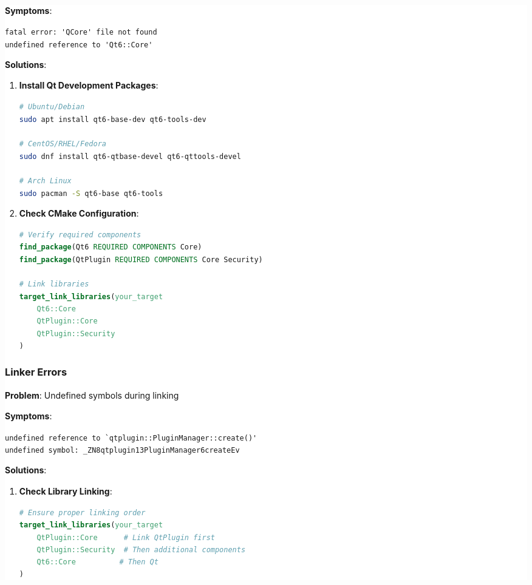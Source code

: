 **Symptoms**:
```
fatal error: 'QCore' file not found
undefined reference to 'Qt6::Core'
```

**Solutions**:

1. **Install Qt Development Packages**:
   ```bash
   # Ubuntu/Debian
   sudo apt install qt6-base-dev qt6-tools-dev
   
   # CentOS/RHEL/Fedora
   sudo dnf install qt6-qtbase-devel qt6-qttools-devel
   
   # Arch Linux
   sudo pacman -S qt6-base qt6-tools
   ```

2. **Check CMake Configuration**:
   ```cmake
   # Verify required components
   find_package(Qt6 REQUIRED COMPONENTS Core)
   find_package(QtPlugin REQUIRED COMPONENTS Core Security)
   
   # Link libraries
   target_link_libraries(your_target
       Qt6::Core
       QtPlugin::Core
       QtPlugin::Security
   )
   ```

### Linker Errors

**Problem**: Undefined symbols during linking

**Symptoms**:
```
undefined reference to `qtplugin::PluginManager::create()'
undefined symbol: _ZN8qtplugin13PluginManager6createEv
```

**Solutions**:

1. **Check Library Linking**:
   ```cmake
   # Ensure proper linking order
   target_link_libraries(your_target
       QtPlugin::Core      # Link QtPlugin first
       QtPlugin::Security  # Then additional components
       Qt6::Core          # Then Qt
   )
   ```
